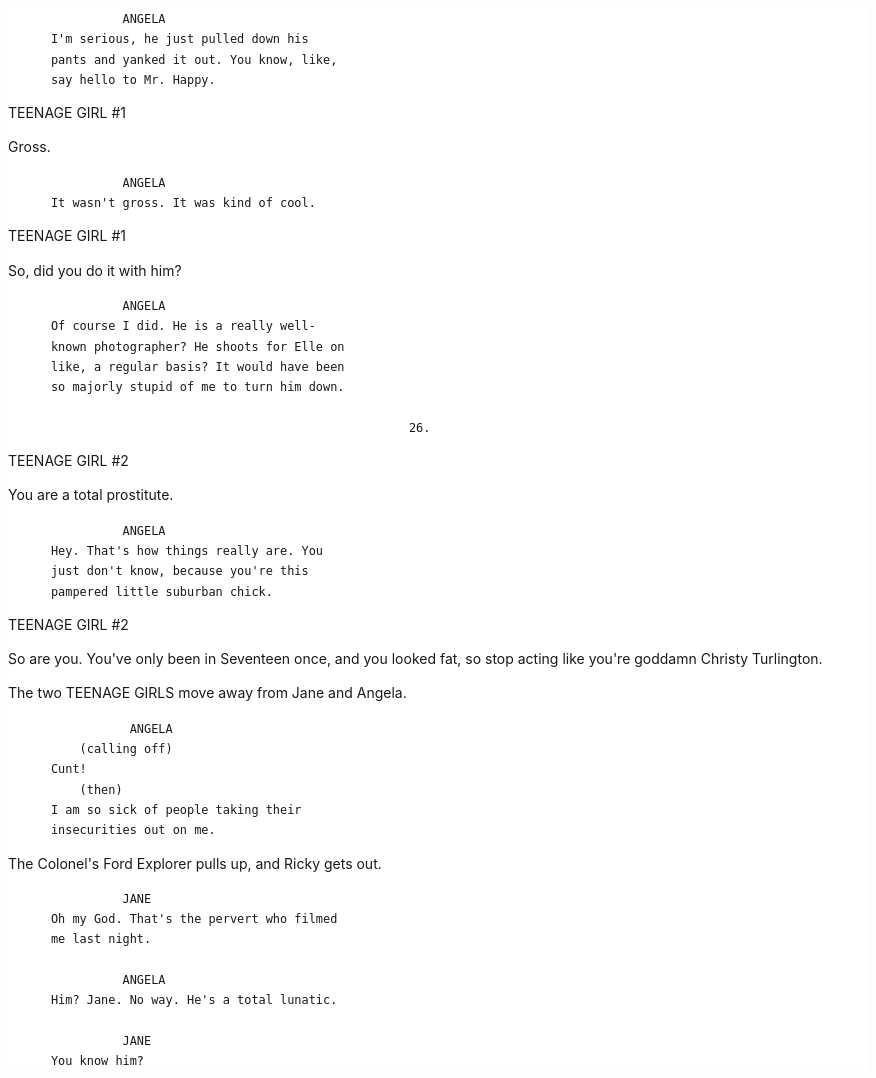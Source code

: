                     ANGELA
          I'm serious, he just pulled down his
          pants and yanked it out. You know, like,
          say hello to Mr. Happy.

TEENAGE GIRL #1

Gross.

                    ANGELA
          It wasn't gross. It was kind of cool.

TEENAGE GIRL #1

So, did you do it with him?

                    ANGELA
          Of course I did. He is a really well-
          known photographer? He shoots for Elle on
          like, a regular basis? It would have been
          so majorly stupid of me to turn him down.

                                                            26.



TEENAGE GIRL #2

You are a total prostitute.

                    ANGELA
          Hey. That's how things really are. You
          just don't know, because you're this
          pampered little suburban chick.

TEENAGE GIRL #2

So are you. You've only been in Seventeen once, and you
looked fat, so stop acting like you're goddamn Christy
Turlington.

The two TEENAGE GIRLS move away from Jane and Angela.

                     ANGELA
              (calling off)
          Cunt!
              (then)
          I am so sick of people taking their
          insecurities out on me.

The Colonel's Ford Explorer pulls up, and Ricky gets out.

                    JANE
          Oh my God. That's the pervert who filmed
          me last night.

                    ANGELA
          Him? Jane. No way. He's a total lunatic.

                    JANE
          You know him?
